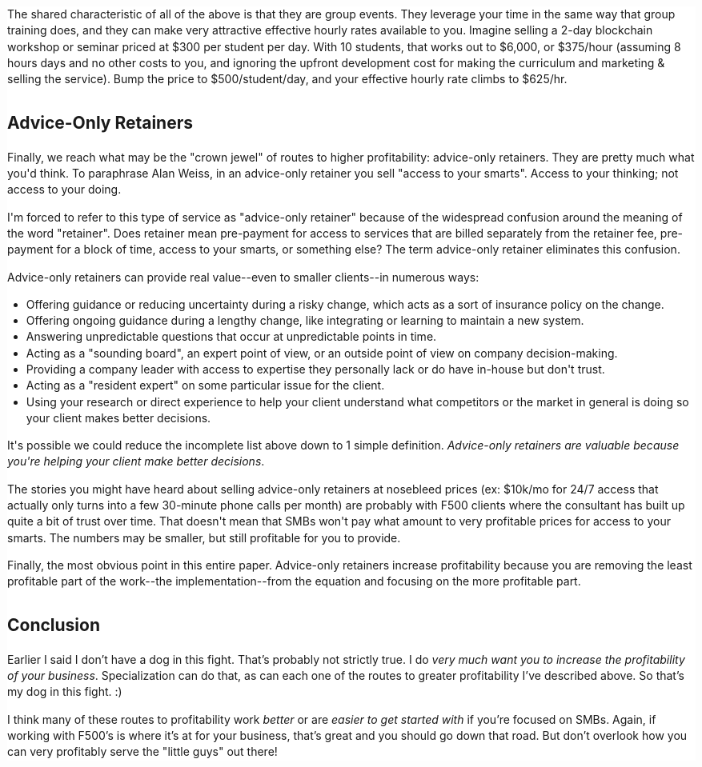 The shared characteristic of all of the above is that they are group events. They leverage your time in the same way that group training does, and they can make very attractive effective hourly rates available to you. Imagine selling a 2-day blockchain workshop or seminar priced at $300 per student per day. With 10 students, that works out to $6,000, or $375/hour (assuming 8 hours days and no other costs to you, and ignoring the upfront development cost for making the curriculum and marketing & selling the service). Bump the price to $500/student/day, and your effective hourly rate climbs to $625/hr.

## Advice-Only Retainers

Finally, we reach what may be the "crown jewel" of routes to higher profitability: advice-only retainers. They are pretty much what you'd think. To paraphrase Alan Weiss, in an advice-only retainer you sell "access to your smarts". Access to your thinking; not access to your doing.

I'm forced to refer to this type of service as "advice-only retainer" because of the widespread confusion around the meaning of the word "retainer". Does retainer mean pre-payment for access to services that are billed separately from the retainer fee, pre-payment for a block of time, access to your smarts, or something else? The term advice-only retainer eliminates this confusion.

Advice-only retainers can provide real value--even to smaller clients--in numerous ways:

* Offering guidance or reducing uncertainty during a risky change, which acts as a sort of insurance policy on the change.
* Offering ongoing guidance during a lengthy change, like integrating or learning to maintain a new system.
* Answering unpredictable questions that occur at unpredictable points in time.
* Acting as a "sounding board", an expert point of view, or an outside point of view on company decision-making.
* Providing a company leader with access to expertise they personally lack or do have in-house but don't trust.
* Acting as a "resident expert" on some particular issue for the client.
* Using your research or direct experience to help your client understand what competitors or the market in general is doing so your client makes better decisions.

It's possible we could reduce the incomplete list above down to 1 simple definition. _Advice-only retainers are valuable because you're helping your client make better decisions_.

The stories you might have heard about selling advice-only retainers at nosebleed prices (ex: $10k/mo for 24/7 access that actually only turns into a few 30-minute phone calls per month) are probably with F500 clients where the consultant has built up quite a bit of trust over time. That doesn't mean that SMBs won't pay what amount to very profitable prices for access to your smarts. The numbers may be smaller, but still profitable for you to provide.

Finally, the most obvious point in this entire paper. Advice-only retainers increase profitability because you are removing the least profitable part of the work--the implementation--from the equation and focusing on the more profitable part.

## Conclusion

Earlier I said I don’t have a dog in this fight. That’s probably not strictly true. I do _very much want you to increase the profitability of your business_. Specialization can do that, as can each one of the routes to greater profitability I’ve described above. So that’s my dog in this fight. :) 

I think many of these routes to profitability work _better_ or are _easier to get started with_ if you’re focused on SMBs. Again, if working with F500’s is where it’s at for your business, that’s great and you should go down that road. But don’t overlook how you can very profitably serve the "little guys" out there!

